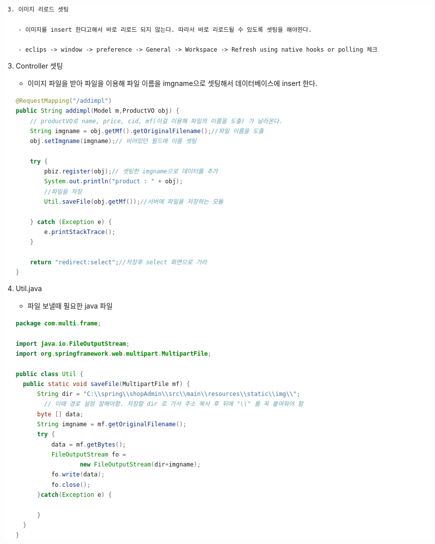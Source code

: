      3. 이미지 리로드 셋팅 

        - 이미지를 insert 한다고해서 바로 리로드 되지 않는다. 따라서 바로 리로드될 수 있도록 셋팅을 해야한다. 

        - eclips -> window -> preference -> General -> Workspace -> Refresh using native hooks or polling 체크 

   3. Controller 셋팅

      - 이미지 파일을 받아 파일을 이용해 파일 이름을 imgname으로 셋팅해서 데이터베이스에 insert 한다. 

      ```java
      @RequestMapping("/addimpl")
      public String addimpl(Model m,ProductVO obj) {
          // productVO로 name, price, cid, mf(이걸 이용해 파일의 이름을 도출) 가 날라온다.
          String imgname = obj.getMf().getOriginalFilename();//파일 이름을 도출 
          obj.setImgname(imgname);// 비어있던 필드에 이름 셋팅 
      
          try {
              pbiz.register(obj);// 셋팅한 imgname으로 데이터를 추가 
              System.out.println("product : " + obj);
              //파일을 저장 
              Util.saveFile(obj.getMf());//서버에 파일을 저장하는 모듈 
      
          } catch (Exception e) {
              e.printStackTrace();
          }
      
          return "redirect:select";//저장후 select 화면으로 가라 
      }
      ```

   4. Util.java

      - 파일 보낼때 필요한 java 파일

      ```java
      package com.multi.frame;
      
      import java.io.FileOutputStream;
      import org.springframework.web.multipart.MultipartFile;
      
      public class Util {
      	public static void saveFile(MultipartFile mf) {
      		String dir = "C:\\spring\\shopAdmin\\src\\main\\resources\\static\\img\\";
              // 이때 경로 설정 잘해야함. 저장할 dir 로 가서 주소 복사 후 뒤에 "\\" 를 꼭 붙여줘야 함 
      		byte [] data;
      		String imgname = mf.getOriginalFilename();
      		try {
      			data = mf.getBytes();
      			FileOutputStream fo = 
      					new FileOutputStream(dir+imgname);
      			fo.write(data);
      			fo.close();
      		}catch(Exception e) {
      			
      		}
      	}
      }
      ```
